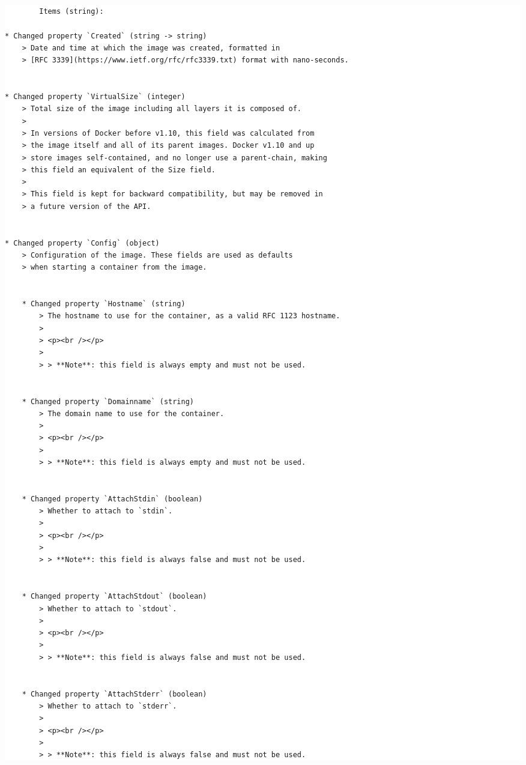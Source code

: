 
            Items (string):

    * Changed property `Created` (string -> string)
        > Date and time at which the image was created, formatted in
        > [RFC 3339](https://www.ietf.org/rfc/rfc3339.txt) format with nano-seconds.


    * Changed property `VirtualSize` (integer)
        > Total size of the image including all layers it is composed of.
        > 
        > In versions of Docker before v1.10, this field was calculated from
        > the image itself and all of its parent images. Docker v1.10 and up
        > store images self-contained, and no longer use a parent-chain, making
        > this field an equivalent of the Size field.
        > 
        > This field is kept for backward compatibility, but may be removed in
        > a future version of the API.


    * Changed property `Config` (object)
        > Configuration of the image. These fields are used as defaults
        > when starting a container from the image.


        * Changed property `Hostname` (string)
            > The hostname to use for the container, as a valid RFC 1123 hostname.
            > 
            > <p><br /></p>
            > 
            > > **Note**: this field is always empty and must not be used.


        * Changed property `Domainname` (string)
            > The domain name to use for the container.
            > 
            > <p><br /></p>
            > 
            > > **Note**: this field is always empty and must not be used.


        * Changed property `AttachStdin` (boolean)
            > Whether to attach to `stdin`.
            > 
            > <p><br /></p>
            > 
            > > **Note**: this field is always false and must not be used.


        * Changed property `AttachStdout` (boolean)
            > Whether to attach to `stdout`.
            > 
            > <p><br /></p>
            > 
            > > **Note**: this field is always false and must not be used.


        * Changed property `AttachStderr` (boolean)
            > Whether to attach to `stderr`.
            > 
            > <p><br /></p>
            > 
            > > **Note**: this field is always false and must not be used.
